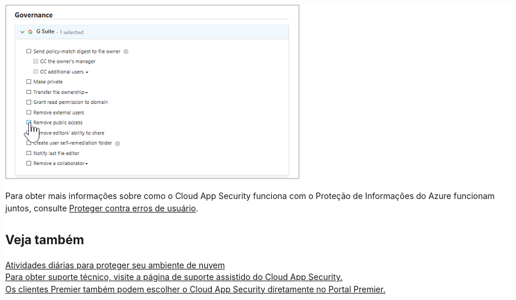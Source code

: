  ![ação de governança automática remover acesso público](./media/gov-action-public-access.png)


Para obter mais informações sobre como o Cloud App Security funciona com o Proteção de Informações do Azure funcionam juntos, consulte [Proteger contra erros de usuário](https://docs.microsoft.com/enterprise-mobility-security/solutions/protect-data-user-mistake).


## <a name="see-also"></a>Veja também  
[Atividades diárias para proteger seu ambiente de nuvem](daily-activities-to-protect-your-cloud-environment.md)   
[Para obter suporte técnico, visite a página de suporte assistido do Cloud App Security.](http://support.microsoft.com/oas/default.aspx?prid=16031)   
[Os clientes Premier também podem escolher o Cloud App Security diretamente no Portal Premier.](https://premier.microsoft.com/)  
  
  